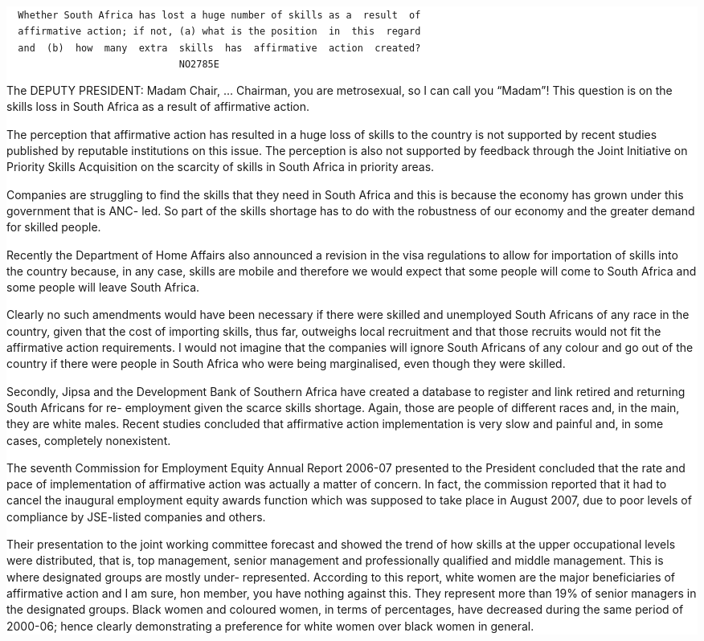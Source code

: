       Whether South Africa has lost a huge number of skills as a  result  of
      affirmative action; if not, (a) what is the position  in  this  regard
      and  (b)  how  many  extra  skills  has  affirmative  action  created?
                                  NO2785E

The DEPUTY PRESIDENT: Madam Chair, ... Chairman, you are metrosexual, so I
can call you “Madam”! This question is on the skills loss in South Africa
as a result of affirmative action.

The perception that affirmative action has resulted in a huge loss of
skills to the country is not supported by recent studies published by
reputable institutions on this issue. The perception is also not supported
by feedback through the Joint Initiative on Priority Skills Acquisition on
the scarcity of skills in South Africa in priority areas.

Companies are struggling to find the skills that they need in South Africa
and this is because the economy has grown under this government that is ANC-
led. So part of the skills shortage has to do with the robustness of our
economy and the greater demand for skilled people.

Recently the Department of Home Affairs also announced a revision in the
visa regulations to allow for importation of skills into the country
because, in any case, skills are mobile and therefore we would expect that
some people will come to South Africa and some people will leave South
Africa.

Clearly no such amendments would have been necessary if there were skilled
and unemployed South Africans of any race in the country, given that the
cost of importing skills, thus far, outweighs local recruitment and that
those recruits would not fit the affirmative action requirements. I would
not imagine that the companies will ignore South Africans of any colour and
go out of the country if there were people in South Africa who were being
marginalised, even though they were skilled.

Secondly, Jipsa and the Development Bank of Southern Africa have created a
database to register and link retired and returning South Africans for re-
employment given the scarce skills shortage. Again, those are people of
different races and, in the main, they are white males. Recent studies
concluded that affirmative action implementation is very slow and painful
and, in some cases, completely nonexistent.

The seventh Commission for Employment Equity Annual Report 2006-07
presented to the President concluded that the rate and pace of
implementation of affirmative action was actually a matter of concern. In
fact, the commission reported that it had to cancel the inaugural
employment equity awards function which was supposed to take place in
August 2007, due to poor levels of compliance by JSE-listed companies and
others.

Their presentation to the joint working committee forecast and showed the
trend of how skills at the upper occupational levels were distributed, that
is, top management, senior management and professionally qualified and
middle management. This is where designated groups are mostly under-
represented. According to this report, white women are the major
beneficiaries of affirmative action and I am sure, hon member, you have
nothing against this. They represent more than 19% of senior managers in
the designated groups. Black women and coloured women, in terms of
percentages, have decreased during the same period of 2000-06; hence
clearly demonstrating a preference for white women over black women in
general.

